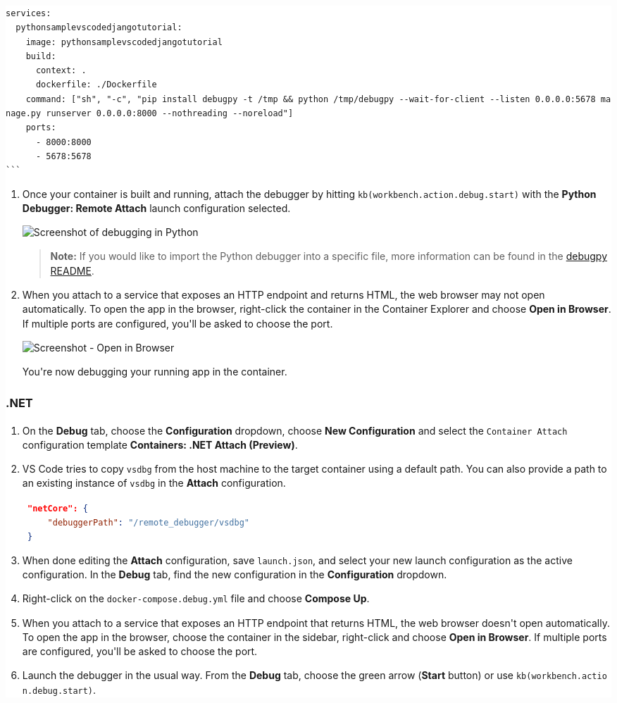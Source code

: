     services:
      pythonsamplevscodedjangotutorial:
        image: pythonsamplevscodedjangotutorial
        build:
          context: .
          dockerfile: ./Dockerfile
        command: ["sh", "-c", "pip install debugpy -t /tmp && python /tmp/debugpy --wait-for-client --listen 0.0.0.0:5678 manage.py runserver 0.0.0.0:8000 --nothreading --noreload"]
        ports:
          - 8000:8000
          - 5678:5678
    ```

1. Once your container is built and running, attach the debugger by hitting `kb(workbench.action.debug.start)` with the **Python Debugger: Remote Attach** launch configuration selected.

    ![Screenshot of debugging in Python](images/compose/docker-compose-python-debug.png) <!-- TODO: image needs updating -->

    > **Note:** If you would like to import the Python debugger into a specific file, more information can be found in the [debugpy README](https://github.com/microsoft/debugpy#debugpy-import-usage).

1. When you attach to a service that exposes an HTTP endpoint and returns HTML, the web browser may not open automatically. To open the app in the browser, right-click the container in the Container Explorer and choose **Open in Browser**. If multiple ports are configured, you'll be asked to choose the port.

   ![Screenshot - Open in Browser](images/compose/docker-compose-open-in-browser.png) 

    You're now debugging your running app in the container.

### .NET

1. On the **Debug** tab, choose the **Configuration** dropdown, choose **New Configuration** and select the `Container Attach` configuration template **Containers: .NET Attach (Preview)**.

1. VS Code tries to copy `vsdbg` from the host machine to the target container using a default path. You can also provide a path to an existing instance of `vsdbg` in the **Attach** configuration.

   ```json
    "netCore": {
        "debuggerPath": "/remote_debugger/vsdbg"
    }
   ```

1. When done editing the **Attach** configuration, save `launch.json`, and select your new launch configuration as the active configuration. In the **Debug** tab, find the new configuration in the **Configuration** dropdown.

1. Right-click on the `docker-compose.debug.yml` file and choose **Compose Up**.

1. When you attach to a service that exposes an HTTP endpoint that returns HTML, the web browser doesn't open automatically. To open the app in the browser, choose the container in the sidebar, right-click and choose **Open in Browser**. If multiple ports are configured, you'll be asked to choose the port.

1. Launch the debugger in the usual way. From the **Debug** tab, choose the green arrow (**Start** button) or use `kb(workbench.action.debug.start)`.
